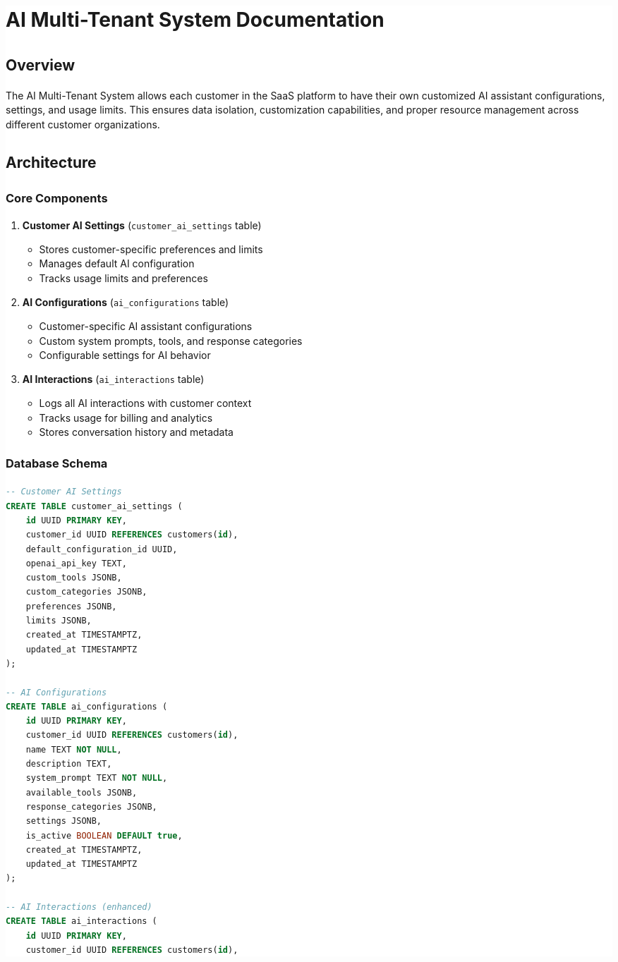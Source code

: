 # AI Multi-Tenant System Documentation

## Overview

The AI Multi-Tenant System allows each customer in the SaaS platform to have their own customized AI assistant configurations, settings, and usage limits. This ensures data isolation, customization capabilities, and proper resource management across different customer organizations.

## Architecture

### Core Components

1. **Customer AI Settings** (`customer_ai_settings` table)
   - Stores customer-specific preferences and limits
   - Manages default AI configuration
   - Tracks usage limits and preferences

2. **AI Configurations** (`ai_configurations` table)
   - Customer-specific AI assistant configurations
   - Custom system prompts, tools, and response categories
   - Configurable settings for AI behavior

3. **AI Interactions** (`ai_interactions` table)
   - Logs all AI interactions with customer context
   - Tracks usage for billing and analytics
   - Stores conversation history and metadata

### Database Schema

```sql
-- Customer AI Settings
CREATE TABLE customer_ai_settings (
    id UUID PRIMARY KEY,
    customer_id UUID REFERENCES customers(id),
    default_configuration_id UUID,
    openai_api_key TEXT,
    custom_tools JSONB,
    custom_categories JSONB,
    preferences JSONB,
    limits JSONB,
    created_at TIMESTAMPTZ,
    updated_at TIMESTAMPTZ
);

-- AI Configurations
CREATE TABLE ai_configurations (
    id UUID PRIMARY KEY,
    customer_id UUID REFERENCES customers(id),
    name TEXT NOT NULL,
    description TEXT,
    system_prompt TEXT NOT NULL,
    available_tools JSONB,
    response_categories JSONB,
    settings JSONB,
    is_active BOOLEAN DEFAULT true,
    created_at TIMESTAMPTZ,
    updated_at TIMESTAMPTZ
);

-- AI Interactions (enhanced)
CREATE TABLE ai_interactions (
    id UUID PRIMARY KEY,
    customer_id UUID REFERENCES customers(id),
```